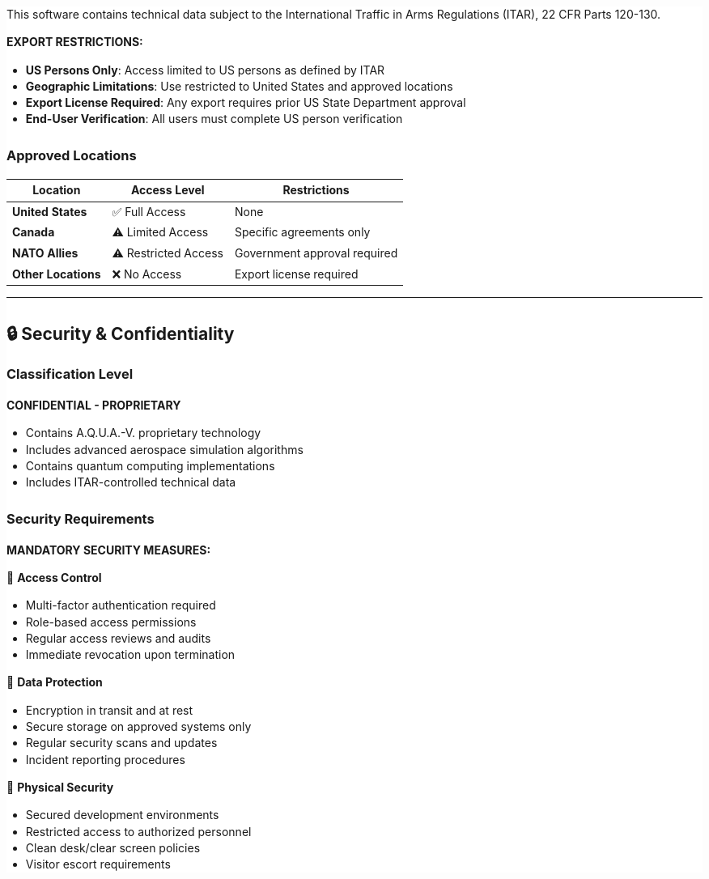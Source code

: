 This software contains technical data subject to the International Traffic in Arms Regulations (ITAR), 22 CFR Parts 120-130.

**EXPORT RESTRICTIONS:**
- **US Persons Only**: Access limited to US persons as defined by ITAR
- **Geographic Limitations**: Use restricted to United States and approved locations
- **Export License Required**: Any export requires prior US State Department approval
- **End-User Verification**: All users must complete US person verification

### **Approved Locations**

| Location | Access Level | Restrictions |
|----------|--------------|--------------|
| **United States** | ✅ Full Access | None |
| **Canada** | ⚠️ Limited Access | Specific agreements only |
| **NATO Allies** | ⚠️ Restricted Access | Government approval required |
| **Other Locations** | ❌ No Access | Export license required |

---

## 🔒 Security & Confidentiality

### **Classification Level**

**CONFIDENTIAL - PROPRIETARY**
- Contains A.Q.U.A.-V. proprietary technology
- Includes advanced aerospace simulation algorithms
- Contains quantum computing implementations
- Includes ITAR-controlled technical data

### **Security Requirements**

**MANDATORY SECURITY MEASURES:**

🔐 **Access Control**
- Multi-factor authentication required
- Role-based access permissions
- Regular access reviews and audits
- Immediate revocation upon termination

🔐 **Data Protection**
- Encryption in transit and at rest
- Secure storage on approved systems only
- Regular security scans and updates
- Incident reporting procedures

🔐 **Physical Security**
- Secured development environments
- Restricted access to authorized personnel
- Clean desk/clear screen policies
- Visitor escort requirements

